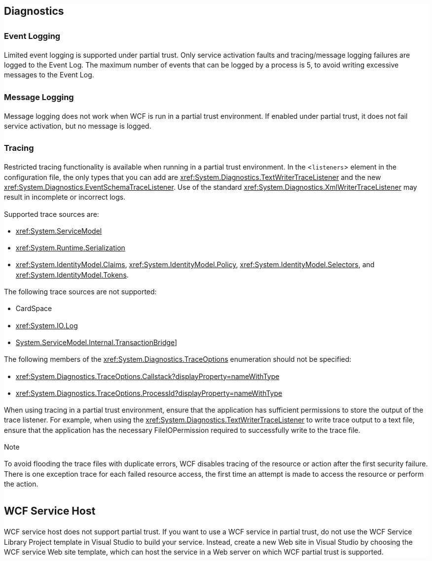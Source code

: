 ## Diagnostics  
  
### Event Logging  
 Limited event logging is supported under partial trust. Only service activation faults and tracing/message logging failures are logged to the Event Log. The maximum number of events that can be logged by a process is 5, to avoid writing excessive messages to the Event Log.  
  
### Message Logging  
 Message logging does not work when WCF is run in a partial trust environment. If enabled under partial trust, it does not fail service activation, but no message is logged.  
  
### Tracing  
 Restricted tracing functionality is available when running in a partial trust environment. In the <`listeners`> element in the configuration file, the only types that you can add are <xref:System.Diagnostics.TextWriterTraceListener> and the new <xref:System.Diagnostics.EventSchemaTraceListener>. Use of the standard <xref:System.Diagnostics.XmlWriterTraceListener> may result in incomplete or incorrect logs.  
  
 Supported trace sources are:  
  
- <xref:System.ServiceModel>  
  
- <xref:System.Runtime.Serialization>  
  
- <xref:System.IdentityModel.Claims>, <xref:System.IdentityModel.Policy>, <xref:System.IdentityModel.Selectors>, and <xref:System.IdentityModel.Tokens>.  
  
 The following trace sources are not supported:  
  
- CardSpace  
  
- <xref:System.IO.Log>  

- [System.ServiceModel.Internal.TransactionBridge](https://docs.microsoft.com/previous-versions/aa346556(v=vs.110))]
  
 The following members of the <xref:System.Diagnostics.TraceOptions> enumeration should not be specified:  
  
- <xref:System.Diagnostics.TraceOptions.Callstack?displayProperty=nameWithType>  
  
- <xref:System.Diagnostics.TraceOptions.ProcessId?displayProperty=nameWithType>  
  
 When using tracing in a partial trust environment, ensure that the application has sufficient permissions to store the output of the trace listener. For example, when using the <xref:System.Diagnostics.TextWriterTraceListener> to write trace output to a text file, ensure that the application has the necessary FileIOPermission required to successfully write to the trace file.  
  
> [!NOTE]
> To avoid flooding the trace files with duplicate errors, WCF disables tracing of the resource or action after the first security failure. There is one exception trace for each failed resource access, the first time an attempt is made to access the resource or perform the action.  
  
## WCF Service Host  
 WCF service host does not support partial trust. If you want to use a WCF service in partial trust, do not use the WCF Service Library Project template in Visual Studio to build your service. Instead, create a new Web site in Visual Studio by choosing the WCF service Web site template, which can host the service in a Web server on which WCF partial trust is supported.  
  